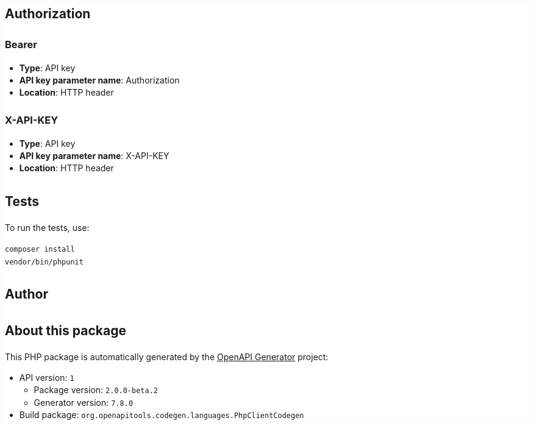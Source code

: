 ## Authorization


### Bearer

- **Type**: API key
- **API key parameter name**: Authorization
- **Location**: HTTP header



### X-API-KEY

- **Type**: API key
- **API key parameter name**: X-API-KEY
- **Location**: HTTP header


## Tests

To run the tests, use:

```bash
composer install
vendor/bin/phpunit
```

## Author



## About this package

This PHP package is automatically generated by the [OpenAPI Generator](https://openapi-generator.tech) project:

- API version: `1`
    - Package version: `2.0.0-beta.2`
    - Generator version: `7.8.0`
- Build package: `org.openapitools.codegen.languages.PhpClientCodegen`
